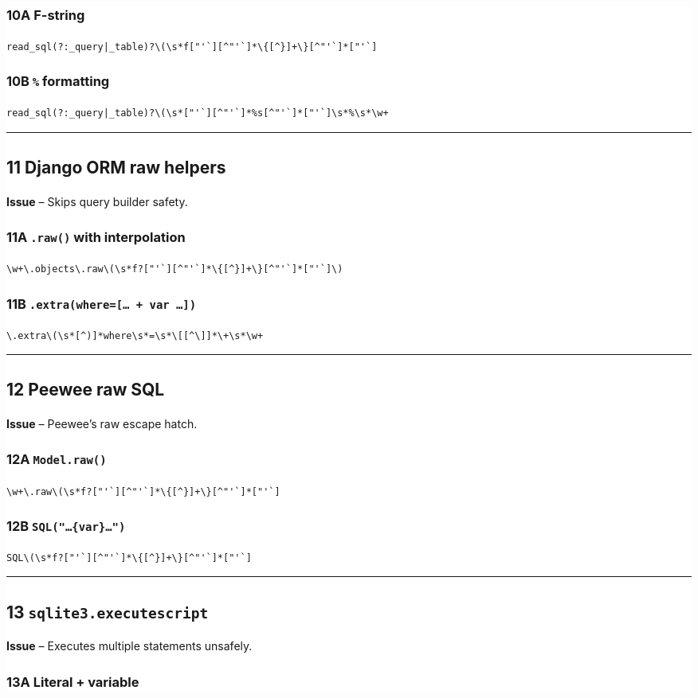 ### 10A F-string

```regex
read_sql(?:_query|_table)?\(\s*f["'`][^"'`]*\{[^}]+\}[^"'`]*["'`]
```

### 10B `%` formatting

```regex
read_sql(?:_query|_table)?\(\s*["'`][^"'`]*%s[^"'`]*["'`]\s*%\s*\w+
```

---

## 11 Django ORM raw helpers

**Issue** – Skips query builder safety.

### 11A `.raw()` with interpolation

```regex
\w+\.objects\.raw\(\s*f?["'`][^"'`]*\{[^}]+\}[^"'`]*["'`]\)
```

### 11B `.extra(where=[… + var …])`

```regex
\.extra\(\s*[^)]*where\s*=\s*\[[^\]]*\+\s*\w+
```

---

## 12 Peewee raw SQL

**Issue** – Peewee’s raw escape hatch.

### 12A `Model.raw()`

```regex
\w+\.raw\(\s*f?["'`][^"'`]*\{[^}]+\}[^"'`]*["'`]
```

### 12B `SQL("…{var}…")`

```regex
SQL\(\s*f?["'`][^"'`]*\{[^}]+\}[^"'`]*["'`]
```

---

## 13 `sqlite3.executescript`

**Issue** – Executes multiple statements unsafely.

### 13A Literal + variable
